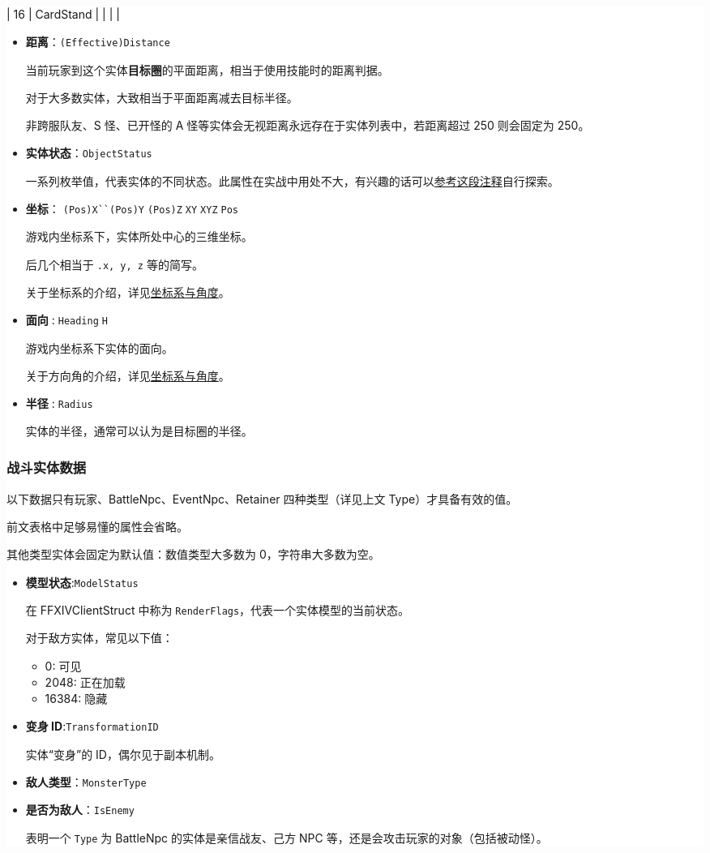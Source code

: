   | 16       | CardStand          |             |                |                            |
 
- **距离**：`(Effective)Distance`

  当前玩家到这个实体**目标圈**的平面距离，相当于使用技能时的距离判据。

  对于大多数实体，大致相当于平面距离减去目标半径。

  非跨服队友、S 怪、已开怪的 A 怪等实体会无视距离永远存在于实体列表中，若距离超过 250 则会固定为 250。
 
- **实体状态**：`ObjectStatus`

  一系列枚举值，代表实体的不同状态。此属性在实战中用处不大，有兴趣的话可以[参考这段注释](https://github.com/MnFeN/OverlayPlugin/blob/5180850f10f0decb0ee4d4e288866aeac1db4d55/OverlayPlugin.Core/MemoryProcessors/Combatant/Common.cs#L37)自行探索。
 
- **坐标**： `(Pos)X``(Pos)Y` `(Pos)Z` `XY` `XYZ` `Pos`
  
  游戏内坐标系下，实体所处中心的三维坐标。

  后几个相当于 `.x, y, z` 等的简写。

  关于坐标系的介绍，详见[坐标系与角度](https://github.com/MnFeN/ACT_Tech_Guide/blob/main/Triggernometry%20%E8%A7%A6%E5%8F%91%E5%99%A8%E5%86%99%E4%BD%9C%E6%8C%87%E5%8D%97/%E5%AE%9E%E4%BD%93%E5%B1%9E%E6%80%A7.md)。

- **面向** : `Heading` `H`

  游戏内坐标系下实体的面向。
  
  关于方向角的介绍，详见[坐标系与角度](https://github.com/MnFeN/ACT_Tech_Guide/blob/main/Triggernometry%20%E8%A7%A6%E5%8F%91%E5%99%A8%E5%86%99%E4%BD%9C%E6%8C%87%E5%8D%97/%E5%AE%9E%E4%BD%93%E5%B1%9E%E6%80%A7.md)。
 
- **半径** : `Radius`

  实体的半径，通常可以认为是目标圈的半径。

### 战斗实体数据
  
  以下数据只有玩家、BattleNpc、EventNpc、Retainer 四种类型（详见上文 Type）才具备有效的值。

  前文表格中足够易懂的属性会省略。
  
  其他类型实体会固定为默认值：数值类型大多数为 0，字符串大多数为空。

- **模型状态**:`ModelStatus`

  在 FFXIVClientStruct 中称为 `RenderFlags`，代表一个实体模型的当前状态。

  对于敌方实体，常见以下值：

  - 0: 可见
  - 2048: 正在加载
  - 16384: 隐藏

- **变身 ID**:`TransformationID`

  实体“变身”的 ID，偶尔见于副本机制。
 
- **敌人类型**：`MonsterType`
- **是否为敌人**：`IsEnemy`

  表明一个 `Type` 为 BattleNpc 的实体是亲信战友、己方 NPC 等，还是会攻击玩家的对象（包括被动怪）。
